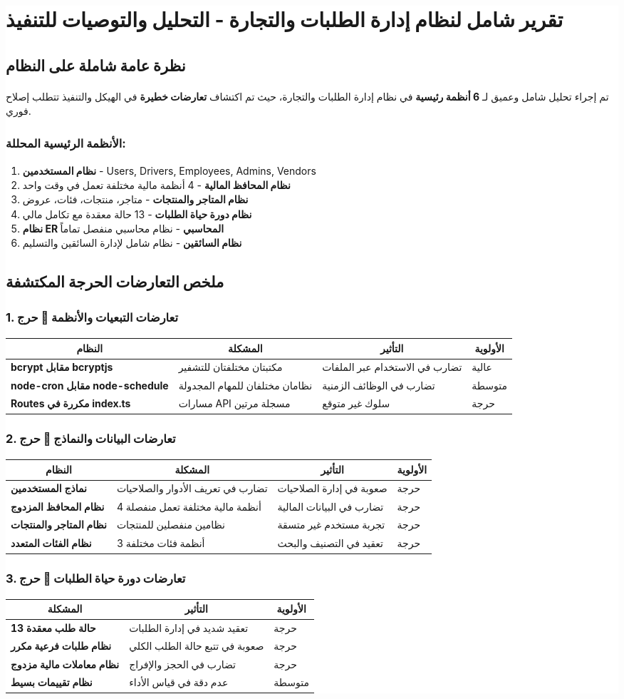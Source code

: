 # تقرير شامل لنظام إدارة الطلبات والتجارة - التحليل والتوصيات للتنفيذ

## نظرة عامة شاملة على النظام

تم إجراء تحليل شامل وعميق لـ **6 أنظمة رئيسية** في نظام إدارة الطلبات والتجارة، حيث تم اكتشاف **تعارضات خطيرة** في الهيكل والتنفيذ تتطلب إصلاح فوري.

### الأنظمة الرئيسية المحللة:
1. **نظام المستخدمين** - Users, Drivers, Employees, Admins, Vendors
2. **نظام المحافظ المالية** - 4 أنظمة مالية مختلفة تعمل في وقت واحد
3. **نظام المتاجر والمنتجات** - متاجر، منتجات، فئات، عروض
4. **نظام دورة حياة الطلبات** - 13 حالة معقدة مع تكامل مالي
5. **نظام ER المحاسبي** - نظام محاسبي منفصل تماماً
6. **نظام السائقين** - نظام شامل لإدارة السائقين والتسليم

## ملخص التعارضات الحرجة المكتشفة

### 1. تعارضات التبعيات والأنظمة 🔴 حرج

| النظام | المشكلة | التأثير | الأولوية |
|--------|---------|----------|-----------|
| **bcrypt مقابل bcryptjs** | مكتبتان مختلفتان للتشفير | تضارب في الاستخدام عبر الملفات | عالية |
| **node-cron مقابل node-schedule** | نظامان مختلفان للمهام المجدولة | تضارب في الوظائف الزمنية | متوسطة |
| **Routes مكررة في index.ts** | مسارات API مسجلة مرتين | سلوك غير متوقع | حرجة |

### 2. تعارضات البيانات والنماذج 🔴 حرج

| النظام | المشكلة | التأثير | الأولوية |
|--------|---------|----------|-----------|
| **نماذج المستخدمين** | تضارب في تعريف الأدوار والصلاحيات | صعوبة في إدارة الصلاحيات | حرجة |
| **نظام المحافظ المزدوج** | 4 أنظمة مالية مختلفة تعمل منفصلة | تضارب في البيانات المالية | حرجة |
| **نظام المتاجر والمنتجات** | نظامين منفصلين للمنتجات | تجربة مستخدم غير متسقة | حرجة |
| **نظام الفئات المتعدد** | 3 أنظمة فئات مختلفة | تعقيد في التصنيف والبحث | حرجة |

### 3. تعارضات دورة حياة الطلبات 🔴 حرج

| المشكلة | التأثير | الأولوية |
|----------|----------|-----------|
| **13 حالة طلب معقدة** | تعقيد شديد في إدارة الطلبات | حرجة |
| **نظام طلبات فرعية مكرر** | صعوبة في تتبع حالة الطلب الكلي | حرجة |
| **نظام معاملات مالية مزدوج** | تضارب في الحجز والإفراج | حرجة |
| **نظام تقييمات بسيط** | عدم دقة في قياس الأداء | متوسطة |

